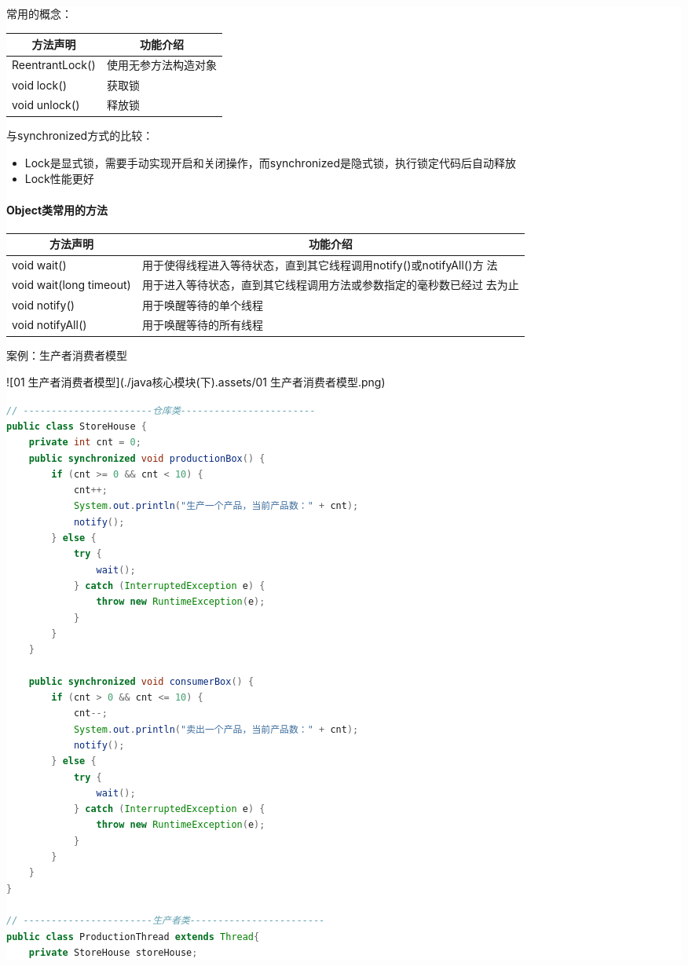 常用的概念：

| 方法声明        | 功能介绍             |
| --------------- | -------------------- |
| ReentrantLock() | 使用无参方法构造对象 |
| void lock()     | 获取锁               |
| void unlock()   | 释放锁               |

与synchronized方式的比较：

-   Lock是显式锁，需要手动实现开启和关闭操作，而synchronized是隐式锁，执行锁定代码后自动释放
-   Lock性能更好

#### Object类常用的方法

| 方法声明                | 功能介绍                                                     |
| ----------------------- | ------------------------------------------------------------ |
| void wait()             | 用于使得线程进入等待状态，直到其它线程调用notify()或notifyAll()方 法 |
| void wait(long timeout) | 用于进入等待状态，直到其它线程调用方法或参数指定的毫秒数已经过 去为止 |
| void notify()           | 用于唤醒等待的单个线程                                       |
| void notifyAll()        | 用于唤醒等待的所有线程                                       |

案例：生产者消费者模型

![01 生产者消费者模型](./java核心模块(下).assets/01 生产者消费者模型.png)

```java
// -----------------------仓库类------------------------
public class StoreHouse {
    private int cnt = 0;
    public synchronized void productionBox() {
        if (cnt >= 0 && cnt < 10) {
            cnt++;
            System.out.println("生产一个产品，当前产品数：" + cnt);
            notify();
        } else {
            try {
                wait();
            } catch (InterruptedException e) {
                throw new RuntimeException(e);
            }
        }
    }

    public synchronized void consumerBox() {
        if (cnt > 0 && cnt <= 10) {
            cnt--;
            System.out.println("卖出一个产品，当前产品数：" + cnt);
            notify();
        } else {
            try {
                wait();
            } catch (InterruptedException e) {
                throw new RuntimeException(e);
            }
        }
    }
}

// -----------------------生产者类------------------------
public class ProductionThread extends Thread{
    private StoreHouse storeHouse;
```
